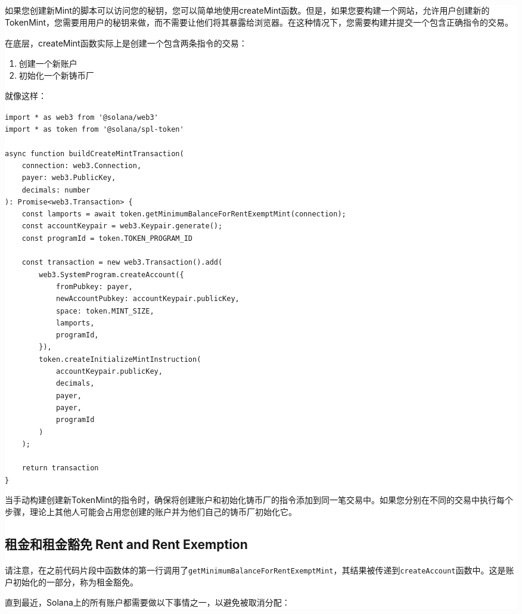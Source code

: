 如果您创建新Mint的脚本可以访问您的秘钥，您可以简单地使用createMint函数。但是，如果您要构建一个网站，允许用户创建新的TokenMint，您需要用用户的秘钥来做，而不需要让他们将其暴露给浏览器。在这种情况下，您需要构建并提交一个包含正确指令的交易。

在底层，createMint函数实际上是创建一个包含两条指令的交易：

1. 创建一个新账户
2. 初始化一个新铸币厂

就像这样：

```
import * as web3 from '@solana/web3'
import * as token from '@solana/spl-token'

async function buildCreateMintTransaction(
    connection: web3.Connection,
    payer: web3.PublicKey,
    decimals: number
): Promise<web3.Transaction> {
    const lamports = await token.getMinimumBalanceForRentExemptMint(connection);
    const accountKeypair = web3.Keypair.generate();
    const programId = token.TOKEN_PROGRAM_ID

    const transaction = new web3.Transaction().add(
        web3.SystemProgram.createAccount({
            fromPubkey: payer,
            newAccountPubkey: accountKeypair.publicKey,
            space: token.MINT_SIZE,
            lamports,
            programId,
        }),
        token.createInitializeMintInstruction(
            accountKeypair.publicKey,
            decimals,
            payer,
            payer,
            programId
        )
    );

    return transaction
}
```

当手动构建创建新TokenMint的指令时，确保将创建账户和初始化铸币厂的指令添加到同一笔交易中。如果您分别在不同的交易中执行每个步骤，理论上其他人可能会占用您创建的账户并为他们自己的铸币厂初始化它。

## 租金和租金豁免 Rent and Rent Exemption

请注意，在之前代码片段中函数体的第一行调用了`getMinimumBalanceForRentExemptMint`，其结果被传递到`createAccount`函数中。这是账户初始化的一部分，称为租金豁免。

直到最近，Solana上的所有账户都需要做以下事情之一，以避免被取消分配：
